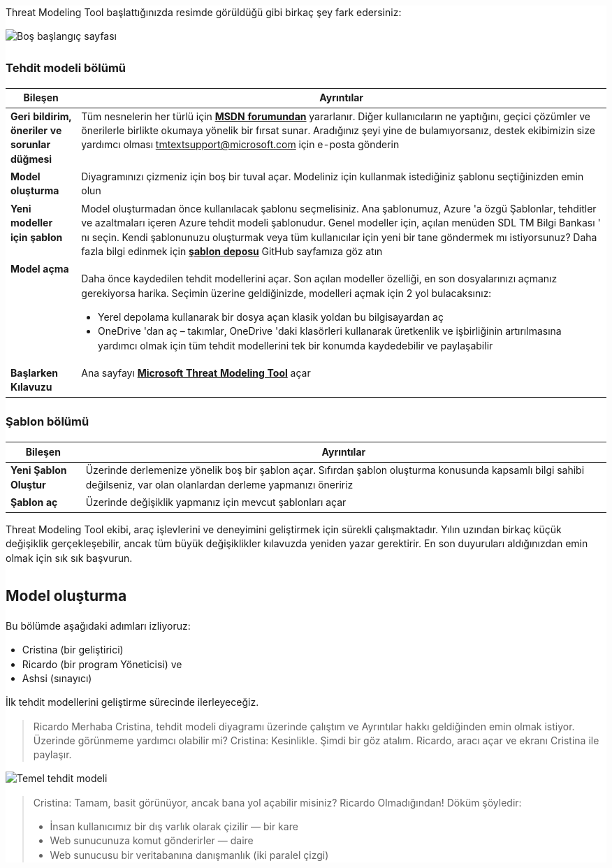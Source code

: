 Threat Modeling Tool başlattığınızda resimde görüldüğü gibi birkaç şey fark edersiniz:

![Boş başlangıç sayfası](./media/threat-modeling-tool-feature-overview/tmtstart.png)

### <a name="threat-model-section"></a>Tehdit modeli bölümü

| Bileşen                                   | Ayrıntılar                                                                                                                                                                                                                                                                                                                                                                                                                                                                                       |
| ------------------------------------------- | --------------------------------------------------------------------------------------------------------------------------------------------------------------------------------------------------------------------------------------------------------------------------------------------------------------------------------------------------------------------------------------------------------------------------------------------------------------------------------------------- |
| **Geri bildirim, öneriler ve sorunlar düğmesi** | Tüm nesnelerin her türlü için **[MSDN forumundan](https://social.msdn.microsoft.com/Forums/en-US/home?forum=sdlprocess)** yararlanır. Diğer kullanıcıların ne yaptığını, geçici çözümler ve önerilerle birlikte okumaya yönelik bir fırsat sunar. Aradığınız şeyi yine de bulamıyorsanız, destek ekibimizin size yardımcı olması tmtextsupport@microsoft.com için e-posta gönderin                                                                                                                            |
| **Model oluşturma**                          | Diyagramınızı çizmeniz için boş bir tuval açar. Modeliniz için kullanmak istediğiniz şablonu seçtiğinizden emin olun                                                                                                                                                                                                                                                                                                                                                                       |
| **Yeni modeller için şablon**                 | Model oluşturmadan önce kullanılacak şablonu seçmelisiniz. Ana şablonumuz, Azure 'a özgü Şablonlar, tehditler ve azaltmaları içeren Azure tehdit modeli şablonudur. Genel modeller için, açılan menüden SDL TM Bilgi Bankası ' nı seçin. Kendi şablonunuzu oluşturmak veya tüm kullanıcılar için yeni bir tane göndermek mı istiyorsunuz? Daha fazla bilgi edinmek için **[şablon deposu](https://github.com/Microsoft/threat-modeling-templates)** GitHub sayfamıza göz atın                              |
| **Model açma**                            | <p>Daha önce kaydedilen tehdit modellerini açar. Son açılan modeller özelliği, en son dosyalarınızı açmanız gerekiyorsa harika. Seçimin üzerine geldiğinizde, modelleri açmak için 2 yol bulacaksınız:</p><p><ul><li>Yerel depolama kullanarak bir dosya açan klasik yoldan bu bilgisayardan aç</li><li>OneDrive 'dan aç – takımlar, OneDrive 'daki klasörleri kullanarak üretkenlik ve işbirliğinin artırılmasına yardımcı olmak için tüm tehdit modellerini tek bir konumda kaydedebilir ve paylaşabilir</li></ul></p> |
| **Başlarken Kılavuzu**                   | Ana sayfayı **[Microsoft Threat Modeling Tool](threat-modeling-tool.md)** açar                                                                                                                                                                                                                                                                                                                                                                                            |

### <a name="template-section"></a>Şablon bölümü

| Bileşen               | Ayrıntılar                                                                                                                                                          |
| ----------------------- | ---------------------------------------------------------------------------------------------------------------------------------------------------------------- |
| **Yeni Şablon Oluştur** | Üzerinde derlemenize yönelik boş bir şablon açar. Sıfırdan şablon oluşturma konusunda kapsamlı bilgi sahibi değilseniz, var olan olanlardan derleme yapmanızı öneririz |
| **Şablon aç**       | Üzerinde değişiklik yapmanız için mevcut şablonları açar                                                                                                              |

Threat Modeling Tool ekibi, araç işlevlerini ve deneyimini geliştirmek için sürekli çalışmaktadır. Yılın uzından birkaç küçük değişiklik gerçekleşebilir, ancak tüm büyük değişiklikler kılavuzda yeniden yazar gerektirir. En son duyuruları aldığınızdan emin olmak için sık sık başvurun.

## <a name="building-a-model"></a>Model oluşturma

Bu bölümde aşağıdaki adımları izliyoruz:

- Cristina (bir geliştirici)
- Ricardo (bir program Yöneticisi) ve
- Ashsi (sınayıcı)

İlk tehdit modellerini geliştirme sürecinde ilerleyeceğiz.

> Ricardo Merhaba Cristina, tehdit modeli diyagramı üzerinde çalıştım ve Ayrıntılar hakkı geldiğinden emin olmak istiyor. Üzerinde görünmeme yardımcı olabilir mi?
> Cristina: Kesinlikle. Şimdi bir göz atalım.
> Ricardo, aracı açar ve ekranı Cristina ile paylaşır.

![Temel tehdit modeli](./media/threat-modeling-tool-feature-overview/basictmt.png)

> Cristina: Tamam, basit görünüyor, ancak bana yol açabilir misiniz?
> Ricardo Olmadığından! Döküm şöyledir:
> - İnsan kullanıcımız bir dış varlık olarak çizilir — bir kare
> - Web sunucunuza komut gönderirler — daire
> - Web sunucusu bir veritabanına danışmanlık (iki paralel çizgi)
